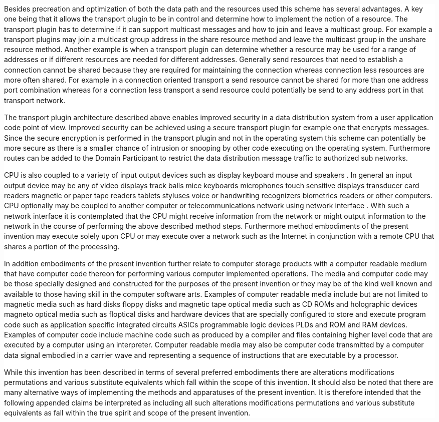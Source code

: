 Besides precreation and optimization of both the data path and the resources used this scheme has several advantages. A key one being that it allows the transport plugin to be in control and determine how to implement the notion of a resource. The transport plugin has to determine if it can support multicast messages and how to join and leave a multicast group. For example a transport plugins may join a multicast group address in the share   resource method and leave the multicast group in the unshare   resource method. Another example is when a transport plugin can determine whether a resource may be used for a range of addresses or if different resources are needed for different addresses. Generally send resources that need to establish a connection cannot be shared because they are required for maintaining the connection whereas connection less resources are more often shared. For example in a connection oriented transport a send resource cannot be shared for more than one address port combination whereas for a connection less transport a send resource could potentially be send to any address port in that transport network.

The transport plugin architecture described above enables improved security in a data distribution system from a user application code point of view. Improved security can be achieved using a secure transport plugin for example one that encrypts messages. Since the secure encryption is performed in the transport plugin and not in the operating system this scheme can potentially be more secure as there is a smaller chance of intrusion or snooping by other code executing on the operating system. Furthermore routes can be added to the Domain Participant to restrict the data distribution message traffic to authorized sub networks.

CPU is also coupled to a variety of input output devices such as display keyboard mouse and speakers . In general an input output device may be any of video displays track balls mice keyboards microphones touch sensitive displays transducer card readers magnetic or paper tape readers tablets styluses voice or handwriting recognizers biometrics readers or other computers. CPU optionally may be coupled to another computer or telecommunications network using network interface . With such a network interface it is contemplated that the CPU might receive information from the network or might output information to the network in the course of performing the above described method steps. Furthermore method embodiments of the present invention may execute solely upon CPU or may execute over a network such as the Internet in conjunction with a remote CPU that shares a portion of the processing.

In addition embodiments of the present invention further relate to computer storage products with a computer readable medium that have computer code thereon for performing various computer implemented operations. The media and computer code may be those specially designed and constructed for the purposes of the present invention or they may be of the kind well known and available to those having skill in the computer software arts. Examples of computer readable media include but are not limited to magnetic media such as hard disks floppy disks and magnetic tape optical media such as CD ROMs and holographic devices magneto optical media such as floptical disks and hardware devices that are specially configured to store and execute program code such as application specific integrated circuits ASICs programmable logic devices PLDs and ROM and RAM devices. Examples of computer code include machine code such as produced by a compiler and files containing higher level code that are executed by a computer using an interpreter. Computer readable media may also be computer code transmitted by a computer data signal embodied in a carrier wave and representing a sequence of instructions that are executable by a processor.

While this invention has been described in terms of several preferred embodiments there are alterations modifications permutations and various substitute equivalents which fall within the scope of this invention. It should also be noted that there are many alternative ways of implementing the methods and apparatuses of the present invention. It is therefore intended that the following appended claims be interpreted as including all such alterations modifications permutations and various substitute equivalents as fall within the true spirit and scope of the present invention.

